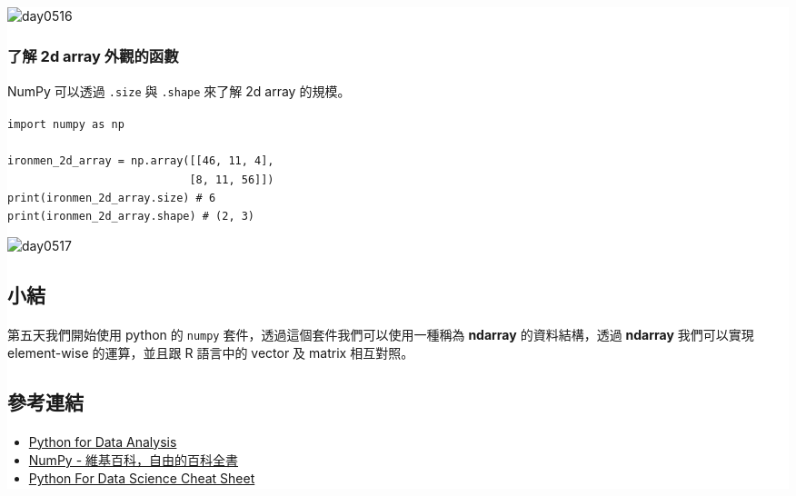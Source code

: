 ![day0516](https://storage.googleapis.com/2017_ithome_ironman/day0516.png)

### 了解 2d array 外觀的函數

NumPy 可以透過 `.size` 與 `.shape` 來了解 2d array 的規模。

```{python}
import numpy as np

ironmen_2d_array = np.array([[46, 11, 4],
                            [8, 11, 56]])
print(ironmen_2d_array.size) # 6
print(ironmen_2d_array.shape) # (2, 3)
```

![day0517](https://storage.googleapis.com/2017_ithome_ironman/day0517.png)

## 小結

第五天我們開始使用 python 的 `numpy` 套件，透過這個套件我們可以使用一種稱為 **ndarray** 的資料結構，透過 **ndarray** 我們可以實現 element-wise 的運算，並且跟 R 語言中的 vector 及 matrix 相互對照。

## 參考連結

- [Python for Data Analysis](http://shop.oreilly.com/product/0636920023784.do)
- [NumPy - 維基百科，自由的百科全書](https://zh.wikipedia.org/wiki/NumPy)
- [Python For Data Science Cheat Sheet](https://s3.amazonaws.com/assets.datacamp.com/blog_assets/PythonForDataScience.pdf)